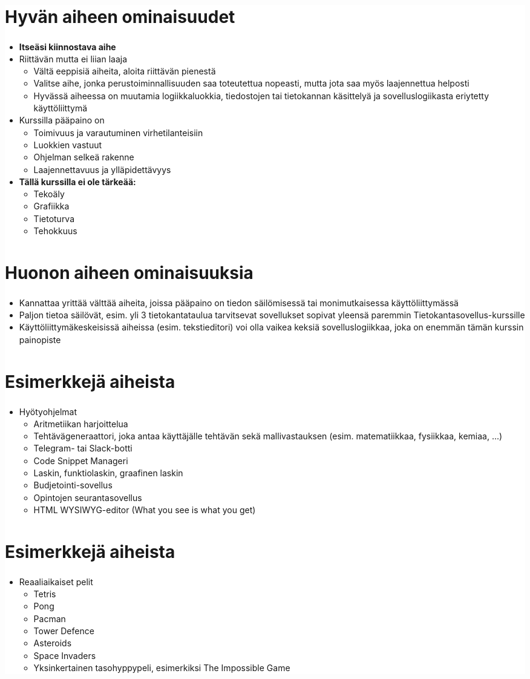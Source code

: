 # Hyvän aiheen ominaisuudet

- **Itseäsi kiinnostava aihe**
- Riittävän mutta ei liian laaja
    - Vältä eeppisiä aiheita, aloita riittävän pienestä
    - Valitse aihe, jonka perustoiminnallisuuden saa toteutettua nopeasti, mutta jota saa myös laajennettua helposti
    - Hyvässä aiheessa on muutamia logiikkaluokkia, tiedostojen tai tietokannan käsittelyä ja sovelluslogiikasta eriytetty käyttöliittymä
- Kurssilla pääpaino on
    - Toimivuus ja varautuminen virhetilanteisiin
    - Luokkien vastuut
    - Ohjelman selkeä rakenne
    - Laajennettavuus ja ylläpidettävyys
- **Tällä kurssilla ei ole tärkeää:**
    - Tekoäly
    - Grafiikka
    - Tietoturva
    - Tehokkuus

# Huonon aiheen ominaisuuksia

- Kannattaa yrittää välttää aiheita, joissa pääpaino on tiedon säilömisessä tai monimutkaisessa käyttöliittymässä
- Paljon tietoa säilövät, esim. yli 3 tietokantataulua tarvitsevat sovellukset sopivat yleensä paremmin Tietokantasovellus-kurssille 
- Käyttöliittymäkeskeisissä aiheissa (esim. tekstieditori) voi olla vaikea keksiä sovelluslogiikkaa, joka on enemmän tämän kurssin painopiste 

# Esimerkkejä aiheista

- Hyötyohjelmat
    - Aritmetiikan harjoittelua
    - Tehtävägeneraattori, joka antaa käyttäjälle tehtävän sekä mallivastauksen (esim. matematiikkaa, fysiikkaa, kemiaa, ...)
    - Telegram- tai Slack-botti
    - Code Snippet Manageri
    - Laskin, funktiolaskin, graafinen laskin
    - Budjetointi-sovellus
    - Opintojen seurantasovellus
    - HTML WYSIWYG-editor (What you see is what you get)

# Esimerkkejä aiheista

- Reaaliaikaiset pelit
    - Tetris
    - Pong
    - Pacman
    - Tower Defence
    - Asteroids
    - Space Invaders
    - Yksinkertainen tasohyppypeli, esimerkiksi The Impossible Game
